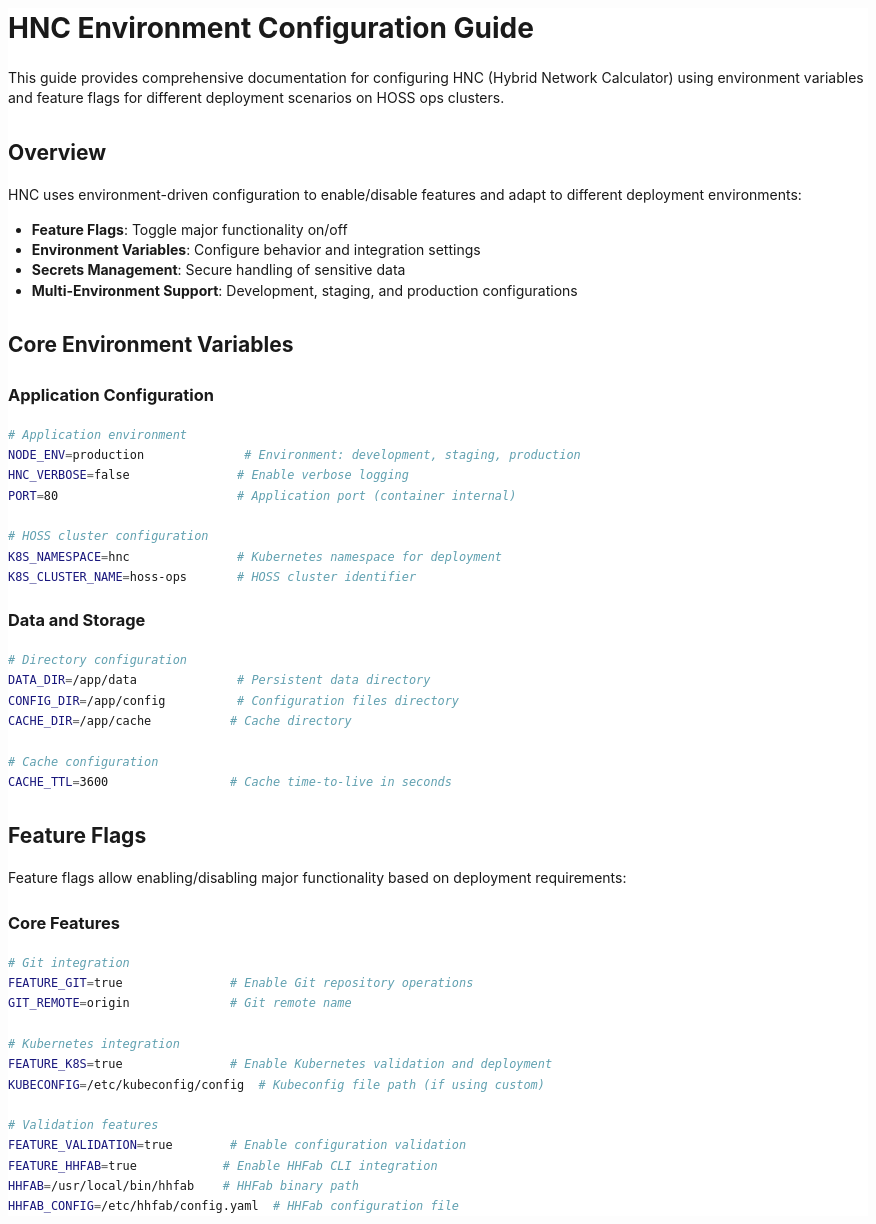 # HNC Environment Configuration Guide

This guide provides comprehensive documentation for configuring HNC (Hybrid Network Calculator) using environment variables and feature flags for different deployment scenarios on HOSS ops clusters.

## Overview

HNC uses environment-driven configuration to enable/disable features and adapt to different deployment environments:

- **Feature Flags**: Toggle major functionality on/off
- **Environment Variables**: Configure behavior and integration settings
- **Secrets Management**: Secure handling of sensitive data
- **Multi-Environment Support**: Development, staging, and production configurations

## Core Environment Variables

### Application Configuration

```bash
# Application environment
NODE_ENV=production              # Environment: development, staging, production
HNC_VERBOSE=false               # Enable verbose logging
PORT=80                         # Application port (container internal)

# HOSS cluster configuration
K8S_NAMESPACE=hnc               # Kubernetes namespace for deployment
K8S_CLUSTER_NAME=hoss-ops       # HOSS cluster identifier
```

### Data and Storage

```bash
# Directory configuration
DATA_DIR=/app/data              # Persistent data directory
CONFIG_DIR=/app/config          # Configuration files directory
CACHE_DIR=/app/cache           # Cache directory

# Cache configuration
CACHE_TTL=3600                 # Cache time-to-live in seconds
```

## Feature Flags

Feature flags allow enabling/disabling major functionality based on deployment requirements:

### Core Features

```bash
# Git integration
FEATURE_GIT=true               # Enable Git repository operations
GIT_REMOTE=origin              # Git remote name

# Kubernetes integration
FEATURE_K8S=true               # Enable Kubernetes validation and deployment
KUBECONFIG=/etc/kubeconfig/config  # Kubeconfig file path (if using custom)

# Validation features
FEATURE_VALIDATION=true        # Enable configuration validation
FEATURE_HHFAB=true            # Enable HHFab CLI integration
HHFAB=/usr/local/bin/hhfab    # HHFab binary path
HHFAB_CONFIG=/etc/hhfab/config.yaml  # HHFab configuration file
```
